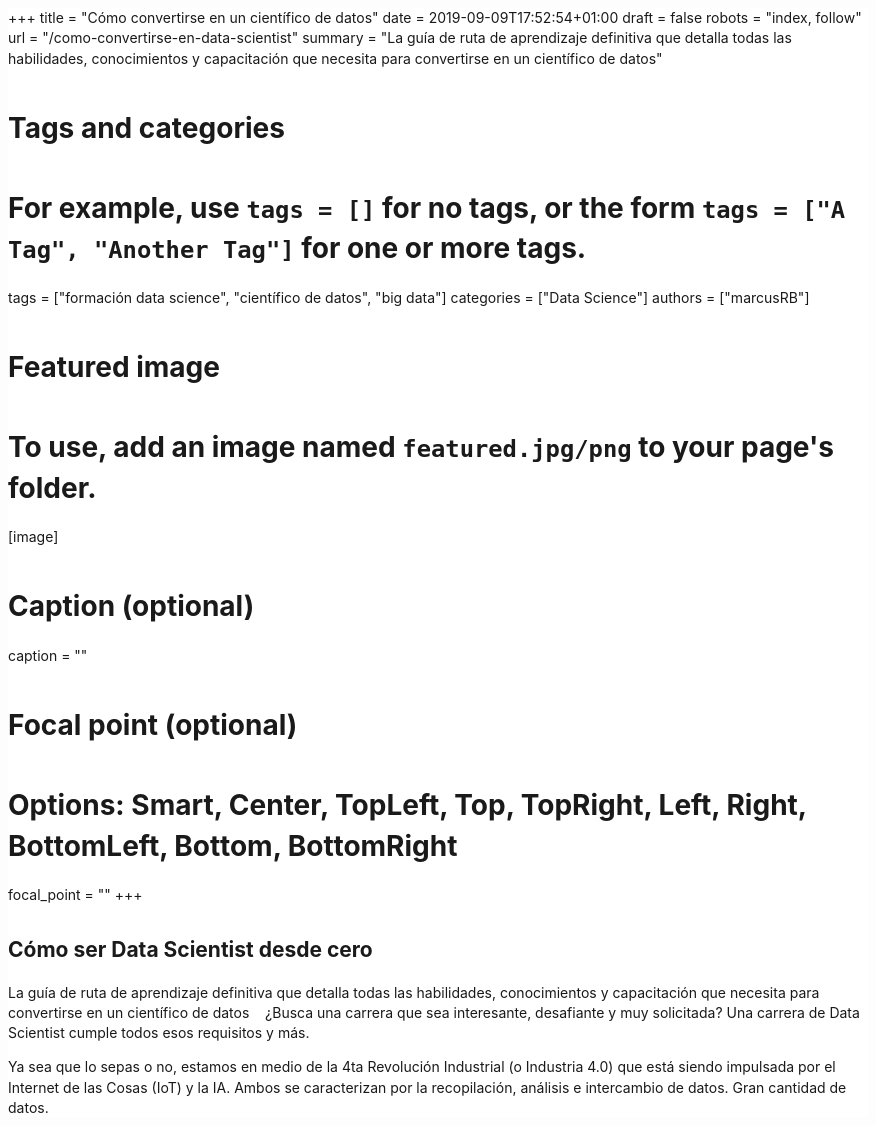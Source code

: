 +++
title = "Cómo convertirse en un científico de datos"
date = 2019-09-09T17:52:54+01:00
draft = false
robots = "index, follow"
url = "/como-convertirse-en-data-scientist"
summary = "La guía de ruta de aprendizaje definitiva que detalla todas las habilidades, conocimientos y capacitación que necesita para convertirse en un científico de datos"

# Tags and categories
# For example, use `tags = []` for no tags, or the form `tags = ["A Tag", "Another Tag"]` for one or more tags.
tags = ["formación data science", "científico de datos", "big data"]
categories = ["Data Science"]
authors = ["marcusRB"]



# Featured image
# To use, add an image named `featured.jpg/png` to your page's folder.
[image]
  # Caption (optional)
  caption = ""

  # Focal point (optional)
  # Options: Smart, Center, TopLeft, Top, TopRight, Left, Right, BottomLeft, Bottom, BottomRight
  focal_point = ""
+++

## Cómo ser Data Scientist desde cero

La guía de ruta de aprendizaje definitiva que detalla todas las habilidades, conocimientos y capacitación que necesita para convertirse en un científico de datos
  
¿Busca una carrera que sea interesante, desafiante y muy solicitada?
Una carrera de Data Scientist cumple todos esos requisitos y más.

Ya sea que lo sepas o no, estamos en medio de la 4ta Revolución Industrial (o Industria 4.0) que está siendo impulsada por el Internet de las Cosas (IoT) y la IA. Ambos se caracterizan por la recopilación, análisis e intercambio de datos. Gran cantidad de datos.
